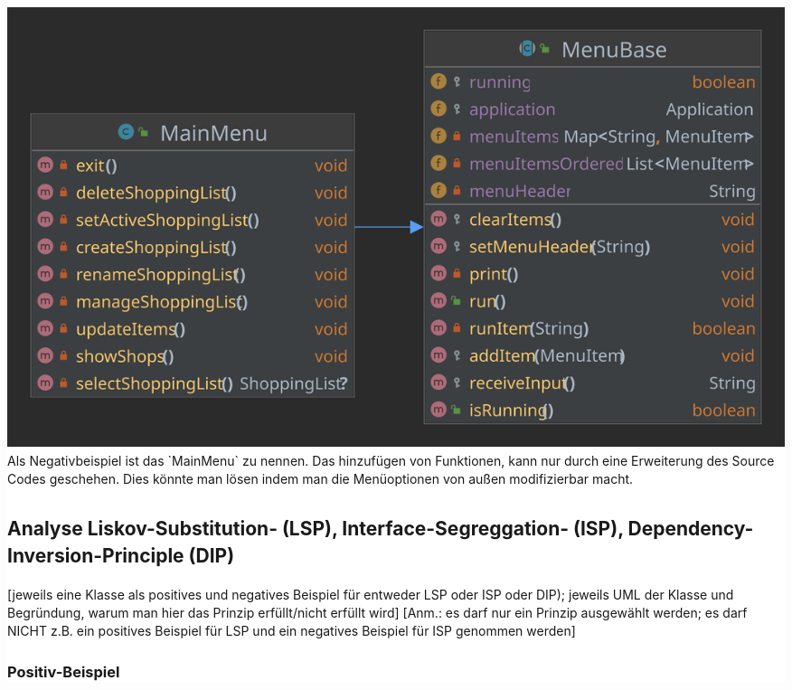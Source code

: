<img src="./images/MainMenu.svg">
Als Negativbeispiel ist das `MainMenu` zu nennen. Das hinzufügen von Funktionen, kann nur durch eine Erweiterung des Source Codes geschehen. 
Dies könnte man lösen indem man die Menüoptionen von außen modifizierbar macht.


## Analyse Liskov-Substitution- (LSP), Interface-Segreggation- (ISP), Dependency-Inversion-Principle (DIP)
[jeweils eine Klasse als positives und negatives Beispiel für entweder LSP oder ISP oder DIP);  jeweils UML der Klasse und Begründung, warum man hier das Prinzip erfüllt/nicht erfüllt wird]
[Anm.: es darf nur ein Prinzip ausgewählt werden; es darf NICHT z.B. ein positives Beispiel für LSP und ein negatives Beispiel für ISP genommen werden]
### Positiv-Beispiel